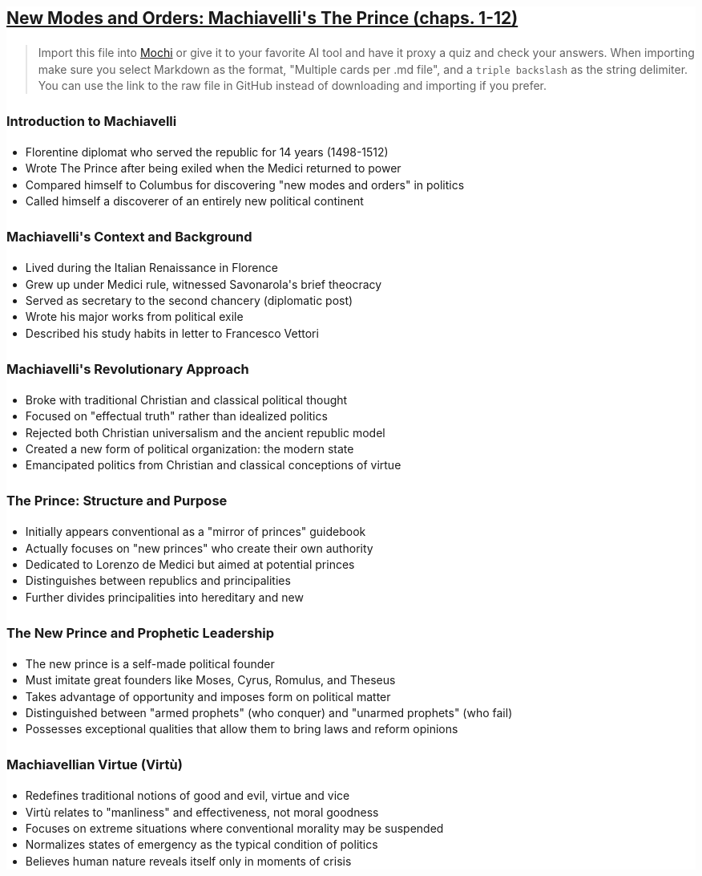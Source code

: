 ## [New Modes and Orders: Machiavelli's The Prince (chaps. 1-12)](https://www.youtube.com/watch?v=u2FANdhTDyI)

> Import this file into [Mochi](https://mochi.cards/) or give it to your favorite AI tool and have it proxy a quiz and check your answers. When importing make sure you select Markdown as the format, "Multiple cards per .md file", and a ```triple backslash``` as the string delimiter. You can use the link to the raw file in GitHub instead of downloading and importing if you prefer.

### Introduction to Machiavelli
- Florentine diplomat who served the republic for 14 years (1498-1512)
- Wrote The Prince after being exiled when the Medici returned to power
- Compared himself to Columbus for discovering "new modes and orders" in politics
- Called himself a discoverer of an entirely new political continent

### Machiavelli's Context and Background
- Lived during the Italian Renaissance in Florence
- Grew up under Medici rule, witnessed Savonarola's brief theocracy
- Served as secretary to the second chancery (diplomatic post)
- Wrote his major works from political exile
- Described his study habits in letter to Francesco Vettori

### Machiavelli's Revolutionary Approach
- Broke with traditional Christian and classical political thought
- Focused on "effectual truth" rather than idealized politics
- Rejected both Christian universalism and the ancient republic model
- Created a new form of political organization: the modern state
- Emancipated politics from Christian and classical conceptions of virtue

### The Prince: Structure and Purpose
- Initially appears conventional as a "mirror of princes" guidebook
- Actually focuses on "new princes" who create their own authority
- Dedicated to Lorenzo de Medici but aimed at potential princes
- Distinguishes between republics and principalities
- Further divides principalities into hereditary and new

### The New Prince and Prophetic Leadership
- The new prince is a self-made political founder
- Must imitate great founders like Moses, Cyrus, Romulus, and Theseus
- Takes advantage of opportunity and imposes form on political matter
- Distinguished between "armed prophets" (who conquer) and "unarmed prophets" (who fail)
- Possesses exceptional qualities that allow them to bring laws and reform opinions

### Machiavellian Virtue (Virtù)
- Redefines traditional notions of good and evil, virtue and vice
- Virtù relates to "manliness" and effectiveness, not moral goodness
- Focuses on extreme situations where conventional morality may be suspended
- Normalizes states of emergency as the typical condition of politics
- Believes human nature reveals itself only in moments of crisis
